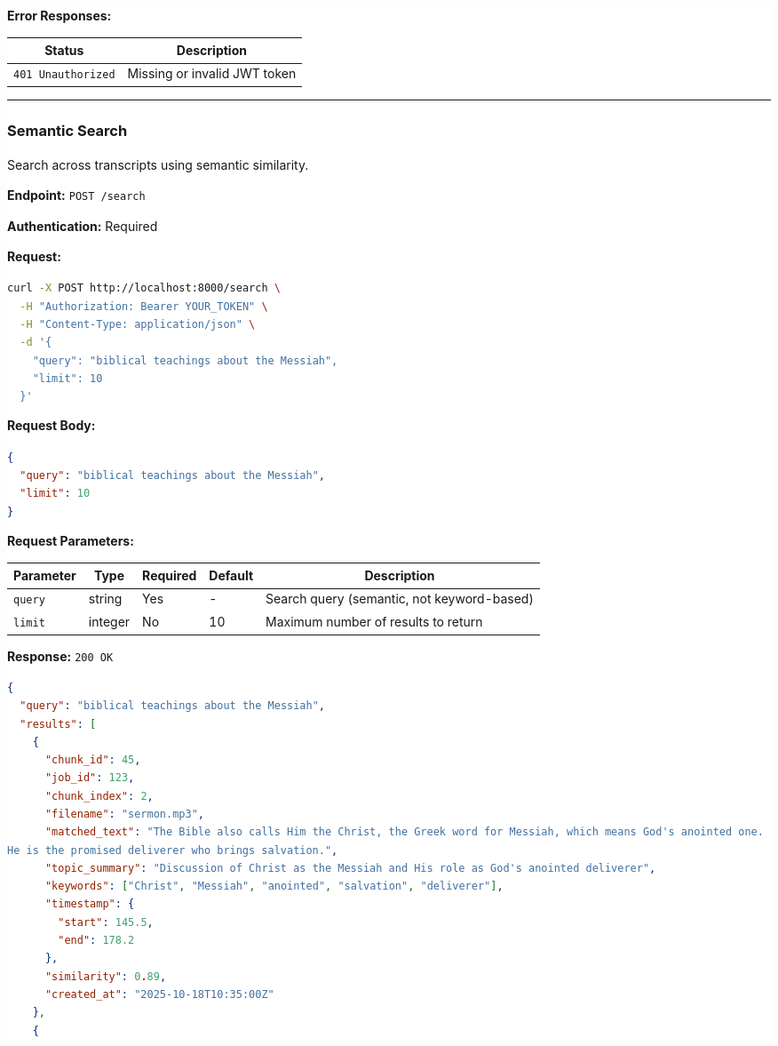 **Error Responses:**

| Status | Description |
|--------|-------------|
| `401 Unauthorized` | Missing or invalid JWT token |

---

### Semantic Search

Search across transcripts using semantic similarity.

**Endpoint:** `POST /search`

**Authentication:** Required

**Request:**

```bash
curl -X POST http://localhost:8000/search \
  -H "Authorization: Bearer YOUR_TOKEN" \
  -H "Content-Type: application/json" \
  -d '{
    "query": "biblical teachings about the Messiah",
    "limit": 10
  }'
```

**Request Body:**

```json
{
  "query": "biblical teachings about the Messiah",
  "limit": 10
}
```

**Request Parameters:**

| Parameter | Type | Required | Default | Description |
|-----------|------|----------|---------|-------------|
| `query` | string | Yes | - | Search query (semantic, not keyword-based) |
| `limit` | integer | No | 10 | Maximum number of results to return |

**Response:** `200 OK`

```json
{
  "query": "biblical teachings about the Messiah",
  "results": [
    {
      "chunk_id": 45,
      "job_id": 123,
      "chunk_index": 2,
      "filename": "sermon.mp3",
      "matched_text": "The Bible also calls Him the Christ, the Greek word for Messiah, which means God's anointed one. He is the promised deliverer who brings salvation.",
      "topic_summary": "Discussion of Christ as the Messiah and His role as God's anointed deliverer",
      "keywords": ["Christ", "Messiah", "anointed", "salvation", "deliverer"],
      "timestamp": {
        "start": 145.5,
        "end": 178.2
      },
      "similarity": 0.89,
      "created_at": "2025-10-18T10:35:00Z"
    },
    {
```